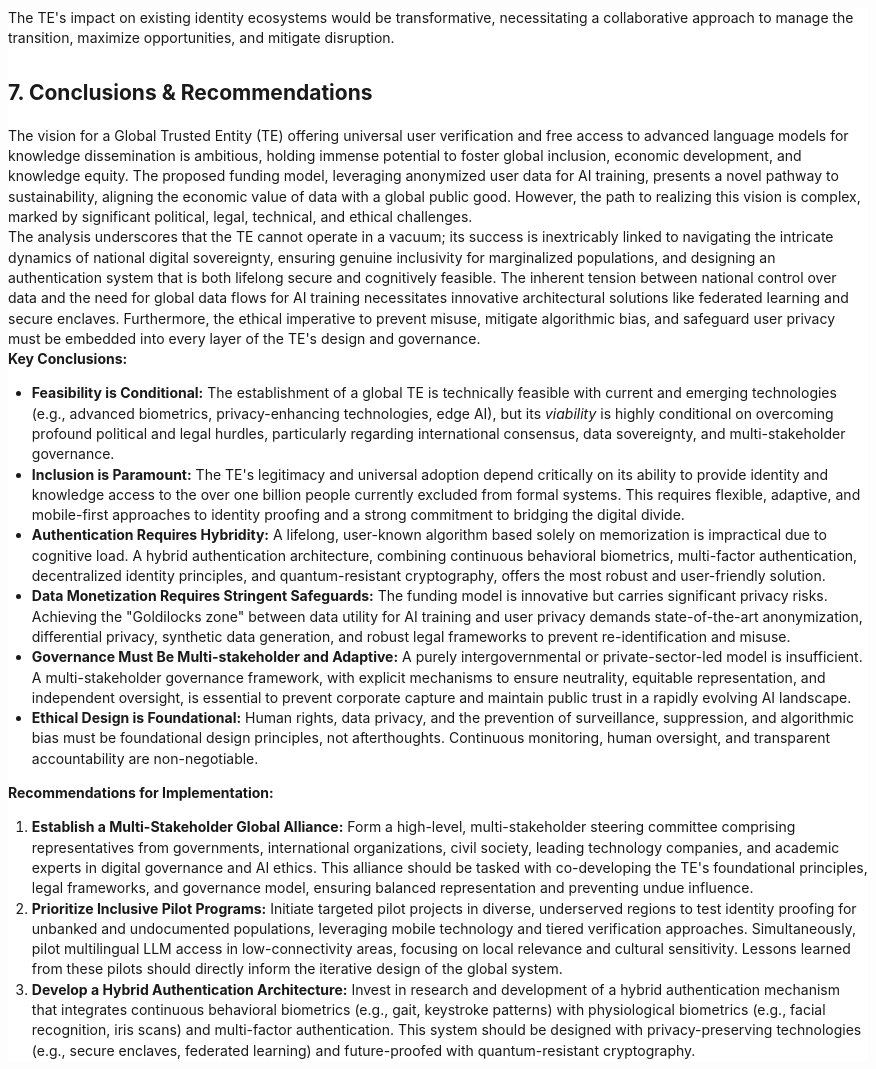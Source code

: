The TE's impact on existing identity ecosystems would be transformative, necessitating a collaborative approach to manage the transition, maximize opportunities, and mitigate disruption.

## **7\. Conclusions & Recommendations**

The vision for a Global Trusted Entity (TE) offering universal user verification and free access to advanced language models for knowledge dissemination is ambitious, holding immense potential to foster global inclusion, economic development, and knowledge equity. The proposed funding model, leveraging anonymized user data for AI training, presents a novel pathway to sustainability, aligning the economic value of data with a global public good. However, the path to realizing this vision is complex, marked by significant political, legal, technical, and ethical challenges.  
The analysis underscores that the TE cannot operate in a vacuum; its success is inextricably linked to navigating the intricate dynamics of national digital sovereignty, ensuring genuine inclusivity for marginalized populations, and designing an authentication system that is both lifelong secure and cognitively feasible. The inherent tension between national control over data and the need for global data flows for AI training necessitates innovative architectural solutions like federated learning and secure enclaves. Furthermore, the ethical imperative to prevent misuse, mitigate algorithmic bias, and safeguard user privacy must be embedded into every layer of the TE's design and governance.  
**Key Conclusions:**

* **Feasibility is Conditional:** The establishment of a global TE is technically feasible with current and emerging technologies (e.g., advanced biometrics, privacy-enhancing technologies, edge AI), but its *viability* is highly conditional on overcoming profound political and legal hurdles, particularly regarding international consensus, data sovereignty, and multi-stakeholder governance.  
* **Inclusion is Paramount:** The TE's legitimacy and universal adoption depend critically on its ability to provide identity and knowledge access to the over one billion people currently excluded from formal systems. This requires flexible, adaptive, and mobile-first approaches to identity proofing and a strong commitment to bridging the digital divide.  
* **Authentication Requires Hybridity:** A lifelong, user-known algorithm based solely on memorization is impractical due to cognitive load. A hybrid authentication architecture, combining continuous behavioral biometrics, multi-factor authentication, decentralized identity principles, and quantum-resistant cryptography, offers the most robust and user-friendly solution.  
* **Data Monetization Requires Stringent Safeguards:** The funding model is innovative but carries significant privacy risks. Achieving the "Goldilocks zone" between data utility for AI training and user privacy demands state-of-the-art anonymization, differential privacy, synthetic data generation, and robust legal frameworks to prevent re-identification and misuse.  
* **Governance Must Be Multi-stakeholder and Adaptive:** A purely intergovernmental or private-sector-led model is insufficient. A multi-stakeholder governance framework, with explicit mechanisms to ensure neutrality, equitable representation, and independent oversight, is essential to prevent corporate capture and maintain public trust in a rapidly evolving AI landscape.  
* **Ethical Design is Foundational:** Human rights, data privacy, and the prevention of surveillance, suppression, and algorithmic bias must be foundational design principles, not afterthoughts. Continuous monitoring, human oversight, and transparent accountability are non-negotiable.

**Recommendations for Implementation:**

1. **Establish a Multi-Stakeholder Global Alliance:** Form a high-level, multi-stakeholder steering committee comprising representatives from governments, international organizations, civil society, leading technology companies, and academic experts in digital governance and AI ethics. This alliance should be tasked with co-developing the TE's foundational principles, legal frameworks, and governance model, ensuring balanced representation and preventing undue influence.  
2. **Prioritize Inclusive Pilot Programs:** Initiate targeted pilot projects in diverse, underserved regions to test identity proofing for unbanked and undocumented populations, leveraging mobile technology and tiered verification approaches. Simultaneously, pilot multilingual LLM access in low-connectivity areas, focusing on local relevance and cultural sensitivity. Lessons learned from these pilots should directly inform the iterative design of the global system.  
3. **Develop a Hybrid Authentication Architecture:** Invest in research and development of a hybrid authentication mechanism that integrates continuous behavioral biometrics (e.g., gait, keystroke patterns) with physiological biometrics (e.g., facial recognition, iris scans) and multi-factor authentication. This system should be designed with privacy-preserving technologies (e.g., secure enclaves, federated learning) and future-proofed with quantum-resistant cryptography.  